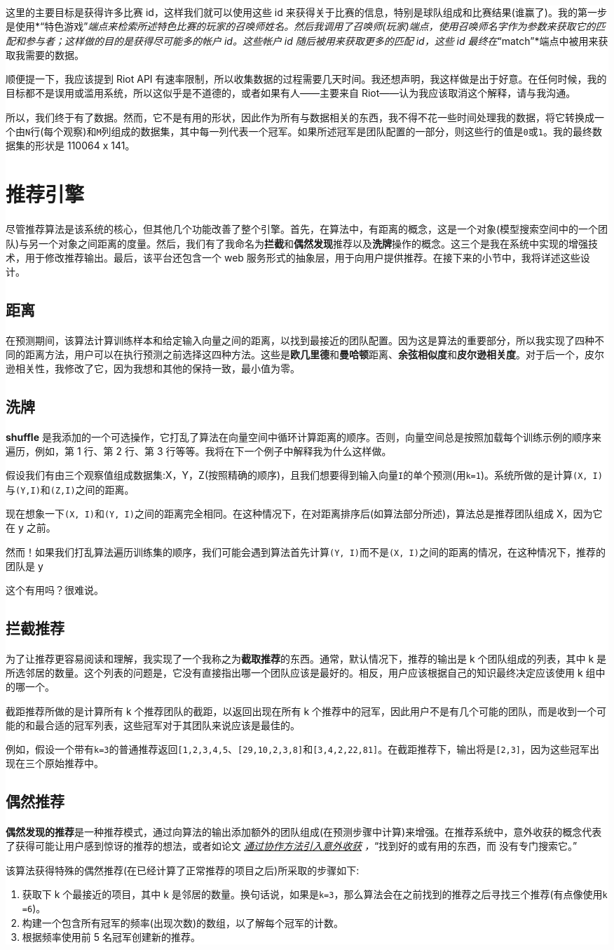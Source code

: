这里的主要目标是获得许多比赛 id，这样我们就可以使用这些 id 来获得关于比赛的信息，特别是球队组成和比赛结果(谁赢了)。我的第一步是使用*“特色游戏”*端点来检索所述特色比赛的玩家的召唤师姓名。然后我调用了召唤师(玩家)端点，使用召唤师名字作为参数来获取它的匹配和参与者；这样做的目的是获得尽可能多的帐户 id。这些帐户 id 随后被用来获取更多的匹配 id，这些 id 最终在*“match”*端点中被用来获取我需要的数据。

顺便提一下，我应该提到 Riot API 有速率限制，所以收集数据的过程需要几天时间。我还想声明，我这样做是出于好意。在任何时候，我的目标都不是误用或滥用系统，所以这似乎是不道德的，或者如果有人——主要来自 Riot——认为我应该取消这个解释，请与我沟通。

所以，我们终于有了数据。然而，它不是有用的形状，因此作为所有与数据相关的东西，我不得不花一些时间处理我的数据，将它转换成一个由`N`行(每个观察)和`M`列组成的数据集，其中每一列代表一个冠军。如果所述冠军是团队配置的一部分，则这些行的值是`0`或`1`。我的最终数据集的形状是 110064 x 141。

# 推荐引擎

尽管推荐算法是该系统的核心，但其他几个功能改善了整个引擎。首先，在算法中，有距离的概念，这是一个对象(模型搜索空间中的一个团队)与另一个对象之间距离的度量。然后，我们有了我命名为**拦截**和**偶然发现**推荐以及**洗牌**操作的概念。这三个是我在系统中实现的增强技术，用于修改推荐输出。最后，该平台还包含一个 web 服务形式的抽象层，用于向用户提供推荐。在接下来的小节中，我将详述这些设计。

## 距离

在预测期间，该算法计算训练样本和给定输入向量之间的距离，以找到最接近的团队配置。因为这是算法的重要部分，所以我实现了四种不同的距离方法，用户可以在执行预测之前选择这四种方法。这些是**欧几里德**和**曼哈顿**距离、**余弦相似度**和**皮尔逊相关度**。对于后一个，皮尔逊相关性，我修改了它，因为我想和其他的保持一致，最小值为零。

## 洗牌

**shuffle** 是我添加的一个可选操作，它打乱了算法在向量空间中循环计算距离的顺序。否则，向量空间总是按照加载每个训练示例的顺序来遍历，例如，第 1 行、第 2 行、第 3 行等等。我将在下一个例子中解释我为什么这样做。

假设我们有由三个观察值组成数据集:X，Y，Z(按照精确的顺序)，且我们想要得到输入向量`I`的单个预测(用`k=1`)。系统所做的是计算`(X, I)`与`(Y,I)`和`(Z,I)`之间的距离。

现在想象一下`(X, I)`和`(Y, I)`之间的距离完全相同。在这种情况下，在对距离排序后(如算法部分所述)，算法总是推荐团队组成 X，因为它在 y 之前。

然而！如果我们打乱算法遍历训练集的顺序，我们可能会遇到算法首先计算`(Y, I)`而不是`(X, I)`之间的距离的情况，在这种情况下，推荐的团队是 y

这个有用吗？很难说。

## 拦截推荐

为了让推荐更容易阅读和理解，我实现了一个我称之为**截取推荐**的东西。通常，默认情况下，推荐的输出是 k 个团队组成的列表，其中 k 是所选邻居的数量。这个列表的问题是，它没有直接指出哪一个团队应该是最好的。相反，用户应该根据自己的知识最终决定应该使用 k 组中的哪一个。

截距推荐所做的是计算所有 k 个推荐团队的截距，以返回出现在所有 k 个推荐中的冠军，因此用户不是有几个可能的团队，而是收到一个可能的和最合适的冠军列表，这些冠军对于其团队来说应该是最佳的。

例如，假设一个带有`k=3`的普通推荐返回`[1,2,3,4,5`、`[29,10,2,3,8]`和`[3,4,2,22,81]`。在截距推荐下，输出将是`[2,3]`，因为这些冠军出现在三个原始推荐中。

## 偶然推荐

**偶然发现的推荐**是一种推荐模式，通过向算法的输出添加额外的团队组成(在预测步骤中计算)来增强。在推荐系统中，意外收获的概念代表了获得可能让用户感到惊讶的推荐的想法，或者如论文 [*通过协作方法引入意外收获*](https://digitalcommons.uri.edu/cgi/viewcontent.cgi?article=1455&context=theses) *，*“找到好的或有用的东西，而
没有专门搜索它。”

该算法获得特殊的偶然推荐(在已经计算了正常推荐的项目之后)所采取的步骤如下:

1.  获取下 k 个最接近的项目，其中 k 是邻居的数量。换句话说，如果是`k=3`，那么算法会在之前找到的推荐之后寻找三个推荐(有点像使用`k=6`)。
2.  构建一个包含所有冠军的频率(出现次数)的数组，以了解每个冠军的计数。
3.  根据频率使用前 5 名冠军创建新的推荐。
